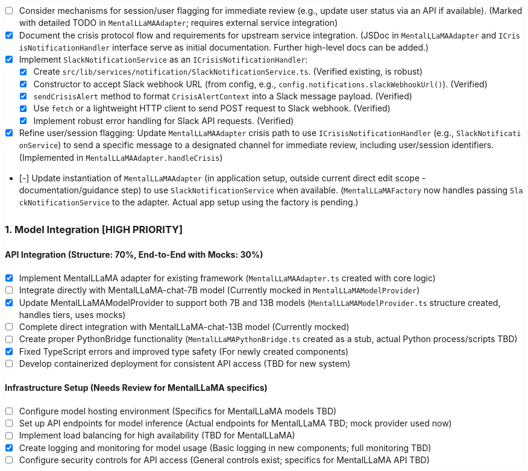 - [ ] Consider mechanisms for session/user flagging for immediate review (e.g., update user status via an API if available). (Marked with detailed TODO in `MentalLLaMAAdapter`; requires external service integration)
- [x] Document the crisis protocol flow and requirements for upstream service integration. (JSDoc in `MentalLLaMAAdapter` and `ICrisisNotificationHandler` interface serve as initial documentation. Further high-level docs can be added.)
- [x] Implement `SlackNotificationService` as an `ICrisisNotificationHandler`:
  - [x] Create `src/lib/services/notification/SlackNotificationService.ts`. (Verified existing, is robust)
  - [x] Constructor to accept Slack webhook URL (from config, e.g., `config.notifications.slackWebhookUrl()`). (Verified)
  - [x] `sendCrisisAlert` method to format `CrisisAlertContext` into a Slack message payload. (Verified)
  - [x] Use `fetch` or a lightweight HTTP client to send POST request to Slack webhook. (Verified)
  - [x] Implement robust error handling for Slack API requests. (Verified)
- [x] Refine user/session flagging: Update `MentalLLaMAAdapter` crisis path to use `ICrisisNotificationHandler` (e.g., `SlackNotificationService`) to send a specific message to a designated channel for immediate review, including user/session identifiers. (Implemented in `MentalLLaMAAdapter.handleCrisis`)
- [-] Update instantiation of `MentalLLaMAAdapter` (in application setup, outside current direct edit scope - documentation/guidance step) to use `SlackNotificationService` when available. (`MentalLLaMAFactory` now handles passing `SlackNotificationService` to the adapter. Actual app setup using the factory is pending.)

### 1. Model Integration [HIGH PRIORITY]

#### API Integration (Structure: 70%, End-to-End with Mocks: 30%)

- [x] Implement MentalLLaMA adapter for existing framework (`MentalLLaMAAdapter.ts` created with core logic)
- [ ] Integrate directly with MentalLLaMA-chat-7B model (Currently mocked in `MentalLLaMAModelProvider`)
- [x] Update MentalLLaMAModelProvider to support both 7B and 13B models (`MentalLLaMAModelProvider.ts` structure created, handles tiers, uses mocks)
- [ ] Complete direct integration with MentalLLaMA-chat-13B model (Currently mocked)
- [ ] Create proper PythonBridge functionality (`MentalLLaMAPythonBridge.ts` created as a stub, actual Python process/scripts TBD)
- [x] Fixed TypeScript errors and improved type safety (For newly created components)
- [ ] Develop containerized deployment for consistent API access (TBD for new system)

#### Infrastructure Setup (Needs Review for MentalLLaMA specifics)

- [ ] Configure model hosting environment (Specifics for MentalLLaMA models TBD)
- [ ] Set up API endpoints for model inference (Actual endpoints for MentalLLaMA TBD; mock provider used now)
- [ ] Implement load balancing for high availability (TBD for MentalLLaMA)
- [x] Create logging and monitoring for model usage (Basic logging in new components; full monitoring TBD)
- [ ] Configure security controls for API access (General controls exist; specifics for MentalLLaMA API TBD)
